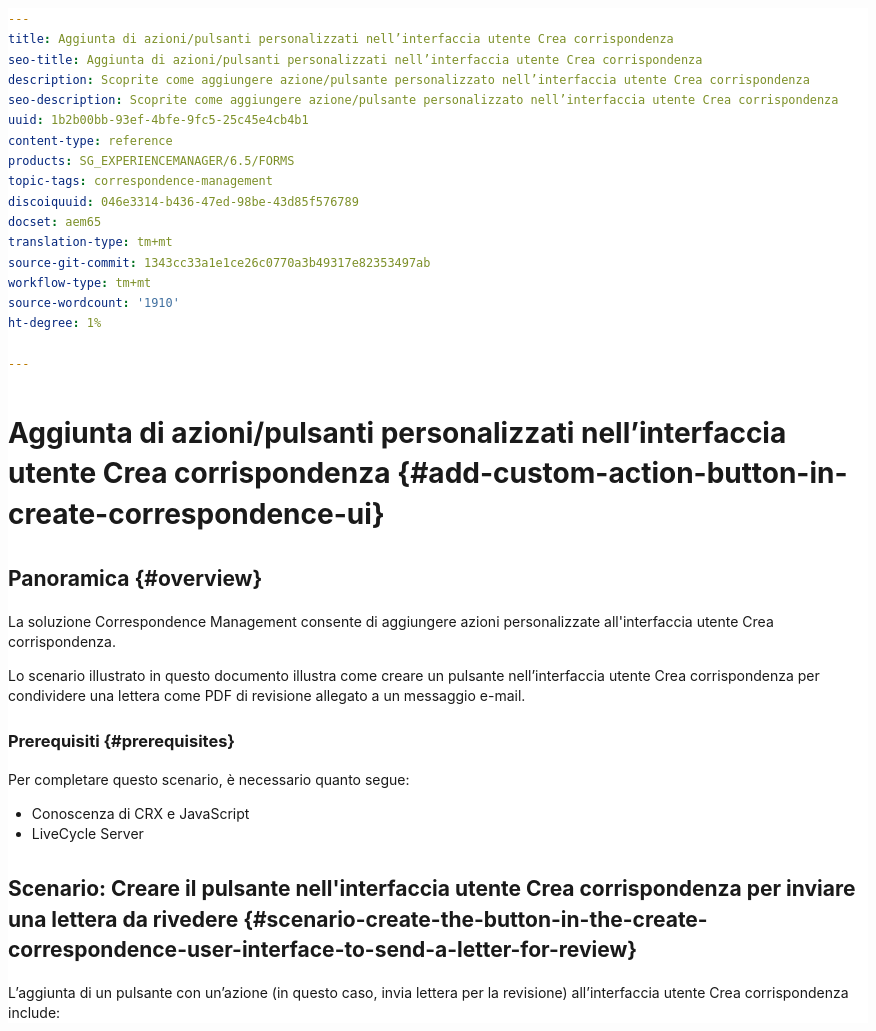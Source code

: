 ```yaml
---
title: Aggiunta di azioni/pulsanti personalizzati nell’interfaccia utente Crea corrispondenza
seo-title: Aggiunta di azioni/pulsanti personalizzati nell’interfaccia utente Crea corrispondenza
description: Scoprite come aggiungere azione/pulsante personalizzato nell’interfaccia utente Crea corrispondenza
seo-description: Scoprite come aggiungere azione/pulsante personalizzato nell’interfaccia utente Crea corrispondenza
uuid: 1b2b00bb-93ef-4bfe-9fc5-25c45e4cb4b1
content-type: reference
products: SG_EXPERIENCEMANAGER/6.5/FORMS
topic-tags: correspondence-management
discoiquuid: 046e3314-b436-47ed-98be-43d85f576789
docset: aem65
translation-type: tm+mt
source-git-commit: 1343cc33a1e1ce26c0770a3b49317e82353497ab
workflow-type: tm+mt
source-wordcount: '1910'
ht-degree: 1%

---
```



# Aggiunta di azioni/pulsanti personalizzati nell’interfaccia utente Crea corrispondenza {#add-custom-action-button-in-create-correspondence-ui}

## Panoramica {#overview}

La soluzione Correspondence Management consente di aggiungere azioni personalizzate all&#39;interfaccia utente Crea corrispondenza.

Lo scenario illustrato in questo documento illustra come creare un pulsante nell’interfaccia utente Crea corrispondenza per condividere una lettera come PDF di revisione allegato a un messaggio e-mail.

### Prerequisiti {#prerequisites}

Per completare questo scenario, è necessario quanto segue:

* Conoscenza di CRX e JavaScript
* LiveCycle Server

## Scenario: Creare il pulsante nell&#39;interfaccia utente Crea corrispondenza per inviare una lettera da rivedere {#scenario-create-the-button-in-the-create-correspondence-user-interface-to-send-a-letter-for-review}

L’aggiunta di un pulsante con un’azione (in questo caso, invia lettera per la revisione) all’interfaccia utente Crea corrispondenza include:
